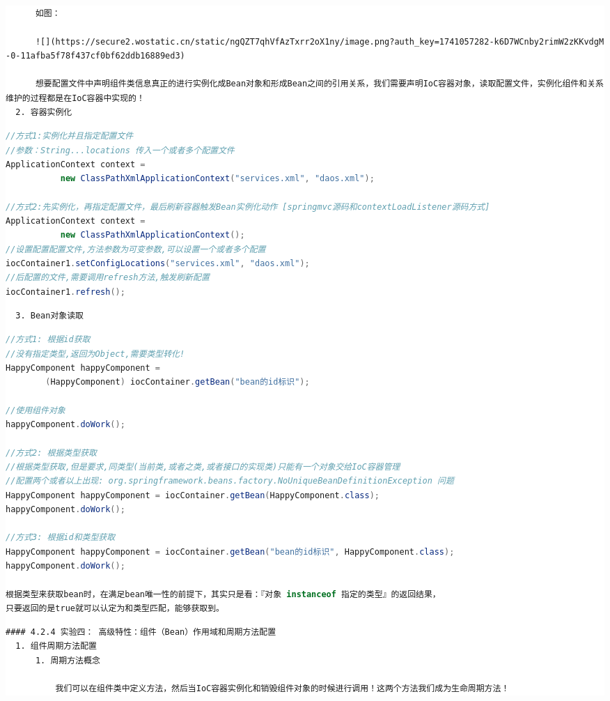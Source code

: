           如图：

          ![](https://secure2.wostatic.cn/static/ngQZT7qhVfAzTxrr2oX1ny/image.png?auth_key=1741057282-k6D7WCnby2rimW2zKKvdgM-0-11afba5f78f437cf0bf62ddb16889ed3)​

          想要配置文件中声明组件类信息真正的进行实例化成Bean对象和形成Bean之间的引用关系，我们需要声明IoC容器对象，读取配置文件，实例化组件和关系维护的过程都是在IoC容器中实现的！  
      2. 容器实例化

```Java
//方式1:实例化并且指定配置文件
//参数：String...locations 传入一个或者多个配置文件
ApplicationContext context = 
           new ClassPathXmlApplicationContext("services.xml", "daos.xml");
       
//方式2:先实例化，再指定配置文件，最后刷新容器触发Bean实例化动作 [springmvc源码和contextLoadListener源码方式]  
ApplicationContext context = 
           new ClassPathXmlApplicationContext();   
//设置配置配置文件,方法参数为可变参数,可以设置一个或者多个配置
iocContainer1.setConfigLocations("services.xml", "daos.xml");
//后配置的文件,需要调用refresh方法,触发刷新配置
iocContainer1.refresh();       

```

      3. Bean对象读取

```Java
//方式1: 根据id获取
//没有指定类型,返回为Object,需要类型转化!
HappyComponent happyComponent = 
        (HappyComponent) iocContainer.getBean("bean的id标识");
    
//使用组件对象    
happyComponent.doWork();

//方式2: 根据类型获取
//根据类型获取,但是要求,同类型(当前类,或者之类,或者接口的实现类)只能有一个对象交给IoC容器管理
//配置两个或者以上出现: org.springframework.beans.factory.NoUniqueBeanDefinitionException 问题
HappyComponent happyComponent = iocContainer.getBean(HappyComponent.class);
happyComponent.doWork();

//方式3: 根据id和类型获取
HappyComponent happyComponent = iocContainer.getBean("bean的id标识", HappyComponent.class);
happyComponent.doWork();

根据类型来获取bean时，在满足bean唯一性的前提下，其实只是看：『对象 instanceof 指定的类型』的返回结果，
只要返回的是true就可以认定为和类型匹配，能够获取到。
```

    #### 4.2.4 实验四： 高级特性：组件（Bean）作用域和周期方法配置  
      1. 组件周期方法配置  
          1. 周期方法概念

              我们可以在组件类中定义方法，然后当IoC容器实例化和销毁组件对象的时候进行调用！这两个方法我们成为生命周期方法！
